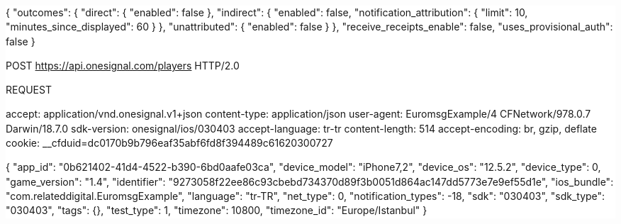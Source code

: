 {
    "outcomes": {
        "direct": {
            "enabled": false
        },
        "indirect": {
            "enabled": false,
            "notification_attribution": {
                "limit": 10,
                "minutes_since_displayed": 60
            }
        },
        "unattributed": {
            "enabled": false
        }
    },
    "receive_receipts_enable": false,
    "uses_provisional_auth": false
}


POST https://api.onesignal.com/players HTTP/2.0

REQUEST

accept: application/vnd.onesignal.v1+json
content-type:   application/json
user-agent: EuromsgExample/4 CFNetwork/978.0.7 Darwin/18.7.0
sdk-version:    onesignal/ios/030403
accept-language:    tr-tr
content-length: 514
accept-encoding:    br, gzip, deflate
cookie: __cfduid=dc0170b9b796eaf35abf6fd8f394489c61620300727


{
    "app_id": "0b621402-41d4-4522-b390-6bd0aafe03ca",
    "device_model": "iPhone7,2",
    "device_os": "12.5.2",
    "device_type": 0,
    "game_version": "1.4",
    "identifier": "9273058f22ee86c93cbebd734370d89f3b0051d864ac147dd5773e7e9ef55d1e",
    "ios_bundle": "com.relateddigital.EuromsgExample",
    "language": "tr-TR",
    "net_type": 0,
    "notification_types": -18,
    "sdk": "030403",
    "sdk_type": "030403",
    "tags": {},
    "test_type": 1,
    "timezone": 10800,
    "timezone_id": "Europe/Istanbul"
}
